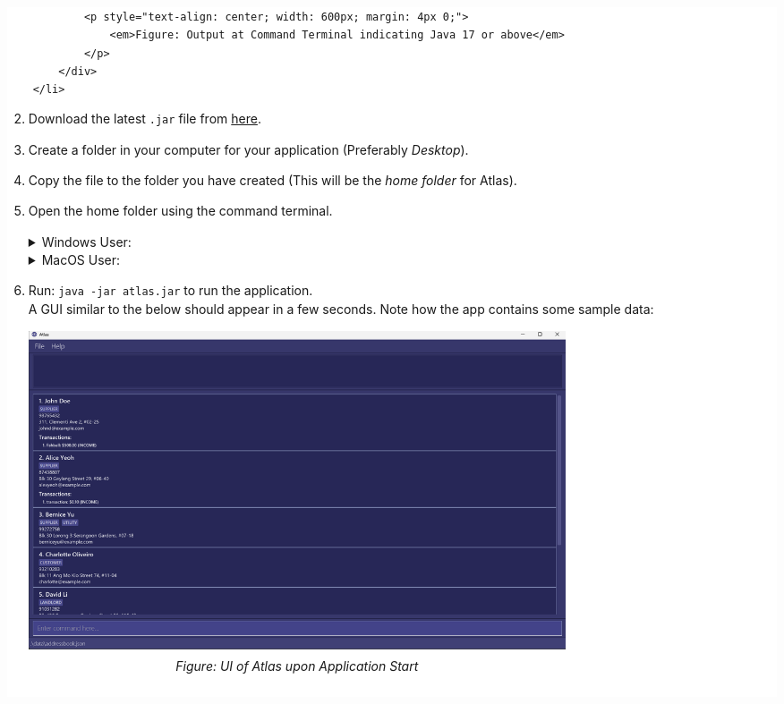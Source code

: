                 <p style="text-align: center; width: 600px; margin: 4px 0;">
                    <em>Figure: Output at Command Terminal indicating Java 17 or above</em>
                </p>
            </div>
        </li>
   </ul>
    </details>


2. Download the latest `.jar` file from [here](https://github.com/AY2526S1-CS2103T-W13-3/tp/releases).


3. Create a folder in your computer for your application (Preferably *Desktop*).


4. Copy the file to the folder you have created (This will be the _home folder_ for Atlas).


5. Open the home folder using the command terminal.
   <details><summary>Windows User:</summary></details>
   <details><summary>MacOS User:</summary></details>
   

6. Run: `java -jar atlas.jar` to run the application.<br>
   A GUI similar to the below should appear in a few seconds. Note how the app contains some sample data:<br>
   <div>
    <img src="images/atlasui.png" width="600"><br>
    <p style="text-align: center; width: 600px; margin: 4px 0;">
        <em>Figure: UI of Atlas upon Application Start</em>
    </p>
   </div><br>
